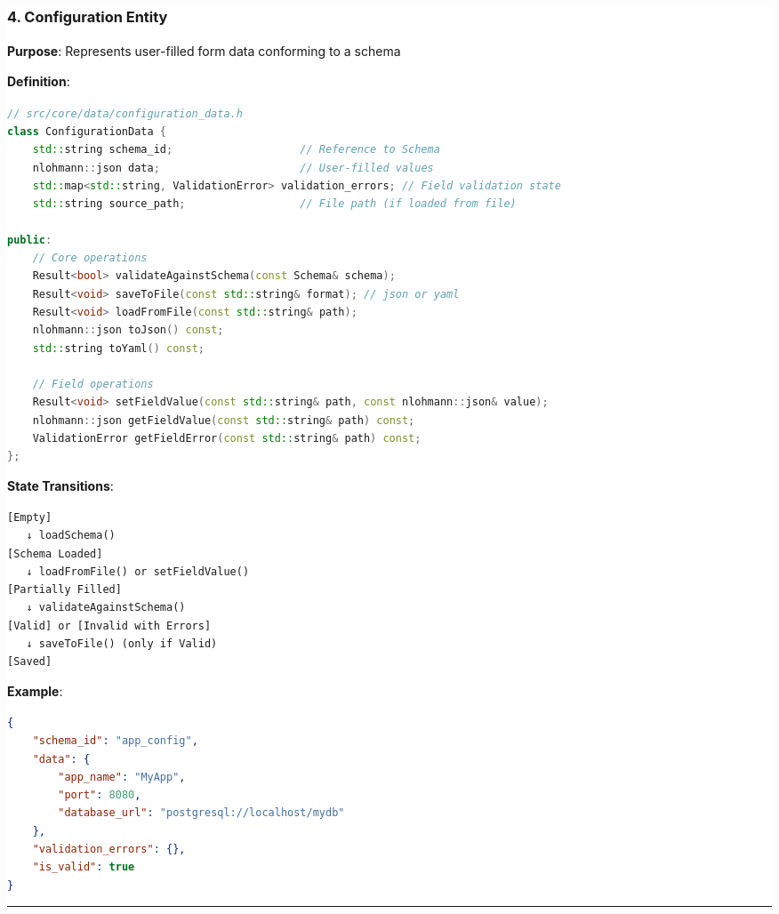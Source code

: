 
### 4. Configuration Entity

**Purpose**: Represents user-filled form data conforming to a schema

**Definition**:
```cpp
// src/core/data/configuration_data.h
class ConfigurationData {
    std::string schema_id;                    // Reference to Schema
    nlohmann::json data;                      // User-filled values
    std::map<std::string, ValidationError> validation_errors; // Field validation state
    std::string source_path;                  // File path (if loaded from file)
    
public:
    // Core operations
    Result<bool> validateAgainstSchema(const Schema& schema);
    Result<void> saveToFile(const std::string& format); // json or yaml
    Result<void> loadFromFile(const std::string& path);
    nlohmann::json toJson() const;
    std::string toYaml() const;
    
    // Field operations
    Result<void> setFieldValue(const std::string& path, const nlohmann::json& value);
    nlohmann::json getFieldValue(const std::string& path) const;
    ValidationError getFieldError(const std::string& path) const;
};
```

**State Transitions**:
```
[Empty]
   ↓ loadSchema()
[Schema Loaded]
   ↓ loadFromFile() or setFieldValue()
[Partially Filled]
   ↓ validateAgainstSchema()
[Valid] or [Invalid with Errors]
   ↓ saveToFile() (only if Valid)
[Saved]
```

**Example**:
```json
{
    "schema_id": "app_config",
    "data": {
        "app_name": "MyApp",
        "port": 8080,
        "database_url": "postgresql://localhost/mydb"
    },
    "validation_errors": {},
    "is_valid": true
}
```

---